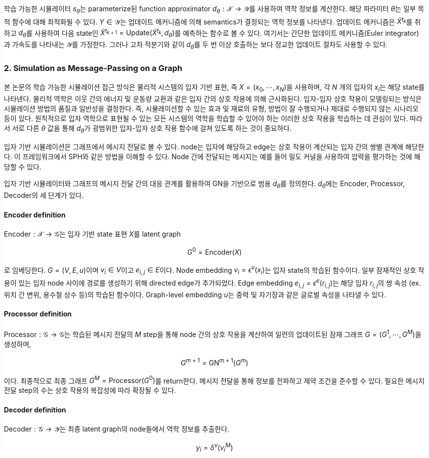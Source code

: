 학습 가능한 시뮬레이터 $s_\theta$는 parameterize된 function approximator $d_\theta : \mathcal{X} \rightarrow \mathcal{Y}$를 사용하여 역학 정보를 계산한다. 해당 파라미터 $\theta$는 일부 목적 함수에 대해 최적화될 수 있다. $Y \in \mathcal{Y}$는 업데이트 메커니즘에 의해 semantics가 결정되는 역학 정보를 나타낸다. 업데이트 메커니즘은 $\tilde{X}^{t_k}$를 취하고 $d_\theta$를 사용하여 다음 state인 $\tilde{X}^{t_{k+1}} = \textrm{Update} (\tilde{X}^{t_k}, d_\theta)$를 예측하는 함수로 볼 수 있다. 여기서는 간단한 업데이트 메커니즘(Euler integrator)과 가속도를 나타내는 $\mathcal{Y}$를 가정한다. 그러나 고차 적분기와 같이 $d_\theta$를 두 번 이상 호출하는 보다 정교한 업데이트 절차도 사용할 수 있다. 

### 2. Simulation as Message-Passing on a Graph
본 논문의 학습 가능한 시뮬레이션 접근 방식은 물리적 시스템의 입자 기반 표현, 즉 $X = (x_0, \cdots, x_N)$을 사용하며, 각 $N$ 개의 입자의 $x_i$는 해당 state를 나타낸다. 물리적 역학은 이웃 간의 에너지 및 운동량 교환과 같은 입자 간의 상호 작용에 의해 근사화된다. 입자-입자 상호 작용이 모델링되는 방식은 시뮬레이션 방법의 품질과 일반성을 결정한다. 즉, 시뮬레이션할 수 있는 효과 및 재료의 유형, 방법이 잘 수행되거나 제대로 수행되지 않는 시나리오 등이 있다. 원칙적으로 입자 역학으로 표현될 수 있는 모든 시스템의 역학을 학습할 수 있어야 하는 이러한 상호 작용을 학습하는 데 관심이 있다. 따라서 서로 다른 $\theta$ 값을 통해 $d_\theta$가 광범위한 입자-입자 상호 작용 함수에 걸쳐 있도록 하는 것이 중요하다. 

입자 기반 시뮬레이션은 그래프에서 메시지 전달로 볼 수 있다. node는 입자에 해당하고 edge는 상호 작용이 계산되는 입자 간의 쌍별 관계에 해당한다. 이 프레임워크에서 SPH와 같은 방법을 이해할 수 있다. Node 간에 전달되는 메시지는 예를 들어 밀도 커널을 사용하여 압력을 평가하는 것에 해당할 수 있다. 

입자 기반 시뮬레이터와 그래프의 메시지 전달 간의 대응 관계를 활용하여 GN을 기반으로 범용 $d_\theta$를 정의한다. $d_\theta$에는 Encoder, Processor, Decoder의 세 단계가 있다.

#### Encoder definition
$\textrm{Encoder}: \mathcal{X} \rightarrow \mathcal{G}$는 입자 기반 state 표현 $X$를 latent graph 

$$
\begin{equation}
G^0 = \textrm{Encoder}(X)
\end{equation}
$$

로 임베딩한다. $G = (V, E, u)$이며 $v_i \in V$이고 $e_{i,j} \in E$이다. Node embedding $v_i = \epsilon^v (x_i)$는 입자 state의 학습된 함수이다. 일부 잠재적인 상호 작용이 있는 입자 node 사이에 경로를 생성하기 위해 directed edge가 추가되었다. Edge embedding $e_{i,j} = \epsilon^e (r_{i,j})$는 해당 입자 $r_{i,j}$의 쌍 속성 (ex. 위치 간 변위, 용수철 상수 등)의 학습된 함수이다. Graph-level embedding $u$는 중력 및 자기장과 같은 글로벌 속성을 나타낼 수 있다. 

#### Processor definition
$\textrm{Processor}: \mathcal{G} \rightarrow \mathcal{G}$는 학습된 메시지 전달의 $M$ step을 통해 node 간의 상호 작용을 계산하여 일련의 업데이트된 잠재 그래프 $G = (G^1, \cdots, G^M)$을 생성하며, 

$$
\begin{equation}
G^{m+1} = \textrm{GN}^{m+1}(G^m)
\end{equation}
$$

이다. 최종적으로 최종 그래프 $G^M = \textrm{Processor}(G^0)$를 return한다. 메시지 전달을 통해 정보를 전파하고 제약 조건을 준수할 수 있다. 필요한 메시지 전달 step의 수는 상호 작용의 복잡성에 따라 확장될 수 있다. 

#### Decoder definition
$\textrm{Decoder}: \mathcal{G} \rightarrow \mathcal{Y}$는 최종 latent graph의 node들에서 역학 정보를 추출한다. 

$$
\begin{equation}
y_i = \delta^v (v_i^M)
\end{equation}
$$
